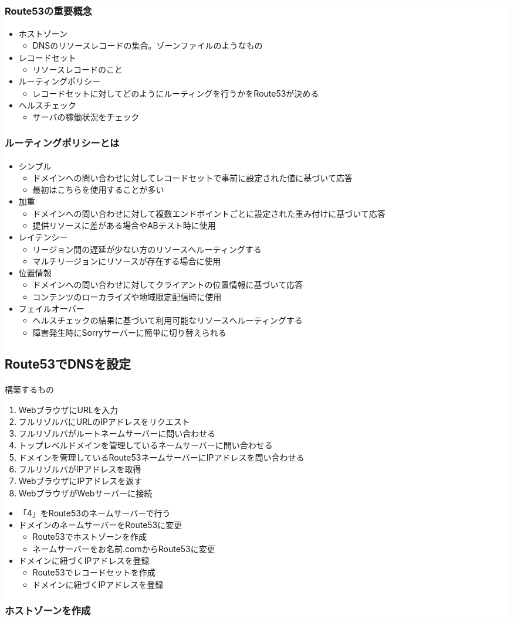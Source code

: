 ### Route53の重要概念

- ホストゾーン
    - DNSのリソースレコードの集合。ゾーンファイルのようなもの
- レコードセット
    - リソースレコードのこと
- ルーティングポリシー
    - レコードセットに対してどのようにルーティングを行うかをRoute53が決める
- ヘルスチェック
    - サーバの稼働状況をチェック

### ルーティングポリシーとは

- シンブル
  - ドメインへの問い合わせに対してレコードセットで事前に設定された値に基づいて応答
  - 最初はこちらを使用することが多い
- 加重
  - ドメインへの問い合わせに対して複数エンドポイントごとに設定された重み付けに基づいて応答
  - 提供リソースに差がある場合やABテスト時に使用
- レイテンシー
  - リージョン間の遅延が少ない方のリソースへルーティングする
  - マルチリージョンにリソースが存在する場合に使用
- 位置情報
  - ドメインへの問い合わせに対してクライアントの位置情報に基づいて応答
  - コンテンツのローカライズや地域限定配信時に使用
- フェイルオーバー
  - ヘルスチェックの結果に基づいて利用可能なリソースへルーティングする
  - 障害発生時にSorryサーバーに簡単に切り替えられる

## Route53でDNSを設定

構築するもの

1. WebブラウザにURLを入力
2. フルリゾルバにURLのIPアドレスをリクエスト
3. フルリゾルバがルートネームサーバーに問い合わせる
4. トップレベルドメインを管理しているネームサーバーに問い合わせる
5. ドメインを管理しているRoute53ネームサーバーにIPアドレスを問い合わせる
6. フルリゾルバがIPアドレスを取得
7. WebブラウザにIPアドレスを返す
8. WebブラウザがWebサーバーに接続

- 「4」をRoute53のネームサーバーで行う
- ドメインのネームサーバーをRoute53に変更
  - Route53でホストゾーンを作成
  - ネームサーバーをお名前.comからRoute53に変更
- ドメインに紐づくIPアドレスを登録
  - Route53でレコードセットを作成
  - ドメインに紐づくIPアドレスを登録

### ホストゾーンを作成
